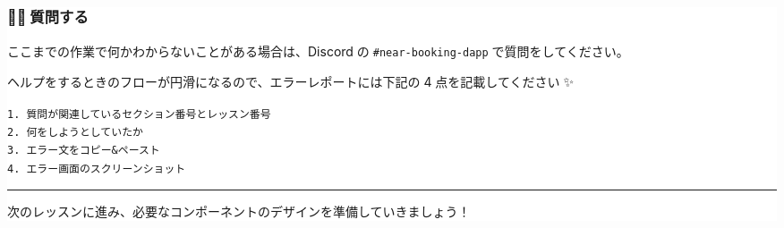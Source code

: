 ### 🙋‍♂️ 質問する

ここまでの作業で何かわからないことがある場合は、Discord の `#near-booking-dapp` で質問をしてください。

ヘルプをするときのフローが円滑になるので、エラーレポートには下記の 4 点を記載してください ✨

```
1. 質問が関連しているセクション番号とレッスン番号
2. 何をしようとしていたか
3. エラー文をコピー&ペースト
4. エラー画面のスクリーンショット
```

---

次のレッスンに進み、必要なコンポーネントのデザインを準備していきましょう！
